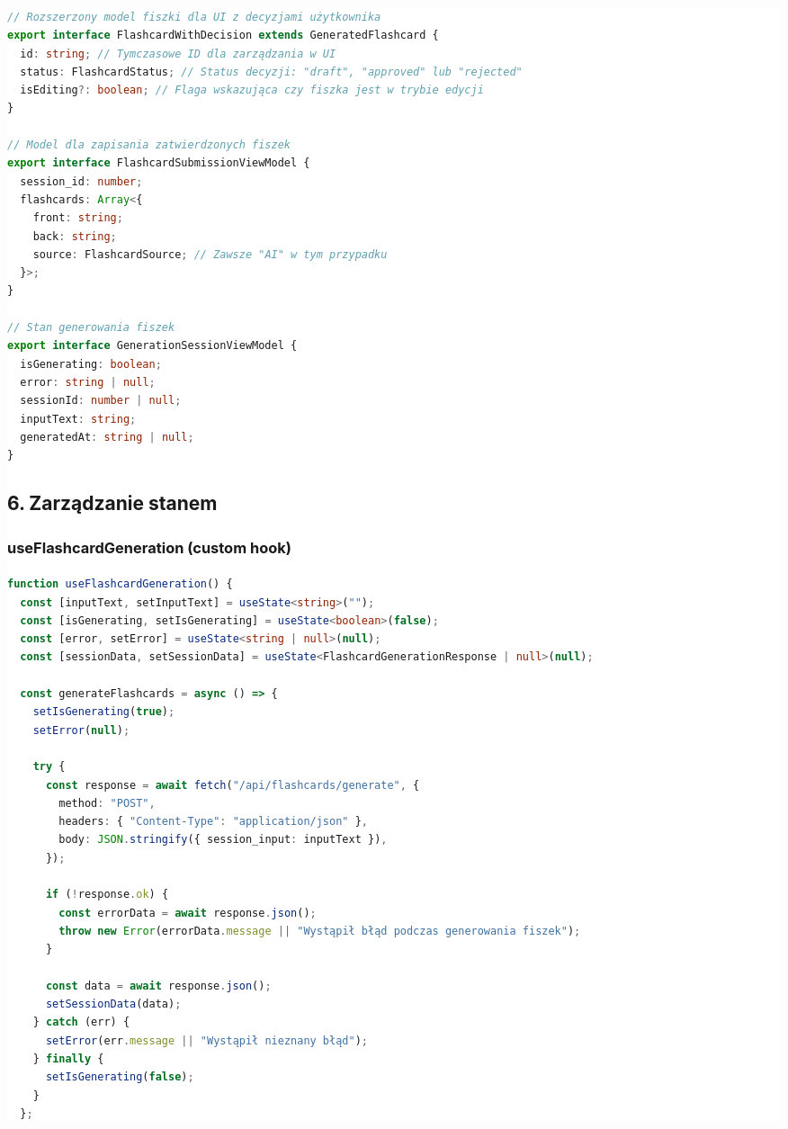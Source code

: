 ```typescript
// Rozszerzony model fiszki dla UI z decyzjami użytkownika
export interface FlashcardWithDecision extends GeneratedFlashcard {
  id: string; // Tymczasowe ID dla zarządzania w UI
  status: FlashcardStatus; // Status decyzji: "draft", "approved" lub "rejected"
  isEditing?: boolean; // Flaga wskazująca czy fiszka jest w trybie edycji
}

// Model dla zapisania zatwierdzonych fiszek
export interface FlashcardSubmissionViewModel {
  session_id: number;
  flashcards: Array<{
    front: string;
    back: string;
    source: FlashcardSource; // Zawsze "AI" w tym przypadku
  }>;
}

// Stan generowania fiszek
export interface GenerationSessionViewModel {
  isGenerating: boolean;
  error: string | null;
  sessionId: number | null;
  inputText: string;
  generatedAt: string | null;
}
```

## 6. Zarządzanie stanem

### useFlashcardGeneration (custom hook)

```typescript
function useFlashcardGeneration() {
  const [inputText, setInputText] = useState<string>("");
  const [isGenerating, setIsGenerating] = useState<boolean>(false);
  const [error, setError] = useState<string | null>(null);
  const [sessionData, setSessionData] = useState<FlashcardGenerationResponse | null>(null);

  const generateFlashcards = async () => {
    setIsGenerating(true);
    setError(null);

    try {
      const response = await fetch("/api/flashcards/generate", {
        method: "POST",
        headers: { "Content-Type": "application/json" },
        body: JSON.stringify({ session_input: inputText }),
      });

      if (!response.ok) {
        const errorData = await response.json();
        throw new Error(errorData.message || "Wystąpił błąd podczas generowania fiszek");
      }

      const data = await response.json();
      setSessionData(data);
    } catch (err) {
      setError(err.message || "Wystąpił nieznany błąd");
    } finally {
      setIsGenerating(false);
    }
  };

```